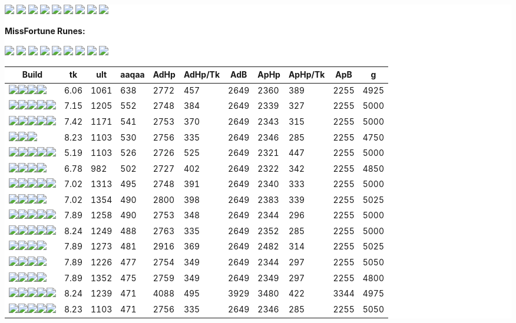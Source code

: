 

![](/Styles/Resolve/GraspOfTheUndying/GraspOfTheUndying.png)
![](/Styles/Resolve/Demolish/Demolish.png)
![](/Styles/Resolve/BonePlating/BonePlating.png)
![](/Styles/Sorcery/Unflinching/Unflinching.png)
![](/Styles/Inspiration/MagicalFootwear/MagicalFootwear.png)
![](/Styles/Inspiration/BiscuitDelivery/BiscuitDelivery.png)
![](/StatMods/StatModsAttackSpeedIcon.png)
![](/StatMods/StatModsArmorIcon.png)
![](/StatMods/StatModsHealthScalingIcon.png)



**MissFortune Runes:**


![](/Styles/Precision/LethalTempo/LethalTempo.png)
![](/Styles/Precision/Overheal.png)
![](/Styles/Precision/LegendAlacrity/LegendAlacrity.png)
![](/Styles/Precision/CutDown/CutDown.png)
![](/Styles/Sorcery/AbsoluteFocus/AbsoluteFocus.png)
![](/Styles/Sorcery/GatheringStorm/GatheringStorm.png)
![](/StatMods/StatModsAttackSpeedIcon.png)
![](/StatMods/StatModsAdaptiveForceIcon.png)
![](/StatMods/StatModsArmorIcon.png)





 Build |tk|ult|aaqaa|AdHp|AdHp/Tk|AdB|ApHp|ApHp/Tk|ApB|g
-|-|-|-|-|-|-|-|-|-|-
![](/item/3153.png)![](/item/1001.png)![](/item/1055.png)![](/item/1037.png)|6.06|1061|638|2772|457|2649|2360|389|2255|4925
![](/item/3095.png)![](/item/1001.png)![](/item/1053.png)![](/item/1055.png)![](/item/1036.png)|7.15|1205|552|2748|384|2649|2339|327|2255|5000
![](/item/3087.png)![](/item/1001.png)![](/item/1053.png)![](/item/1055.png)![](/item/1036.png)|7.42|1171|541|2753|370|2649|2343|315|2255|5000
![](/item/6671.png)![](/item/1053.png)![](/item/1055.png)|8.23|1103|530|2756|335|2649|2346|285|2255|4750
![](/item/6672.png)![](/item/1001.png)![](/item/1053.png)![](/item/1055.png)![](/item/1036.png)|5.19|1103|526|2726|525|2649|2321|447|2255|5000
![](/item/3124.png)![](/item/1001.png)![](/item/1053.png)![](/item/1055.png)|6.78|982|502|2727|402|2649|2322|342|2255|4850
![](/item/6676.png)![](/item/1001.png)![](/item/1053.png)![](/item/1055.png)![](/item/1036.png)|7.02|1313|495|2748|391|2649|2340|333|2255|5000
![](/item/3074.png)![](/item/1001.png)![](/item/1055.png)![](/item/1037.png)|7.02|1354|490|2800|398|2649|2383|339|2255|5025
![](/item/3033.png)![](/item/1001.png)![](/item/1053.png)![](/item/1055.png)![](/item/1036.png)|7.89|1258|490|2753|348|2649|2344|296|2255|5000
![](/item/3036.png)![](/item/1001.png)![](/item/1053.png)![](/item/1055.png)![](/item/1036.png)|8.24|1249|488|2763|335|2649|2352|285|2255|5000
![](/item/3072.png)![](/item/1001.png)![](/item/1055.png)![](/item/1037.png)|7.89|1273|481|2916|369|2649|2482|314|2255|5025
![](/item/3031.png)![](/item/1001.png)![](/item/1053.png)![](/item/1055.png)|7.89|1226|477|2754|349|2649|2344|297|2255|5050
![](/item/3142.png)![](/item/1053.png)![](/item/1055.png)![](/item/1036.png)|7.89|1352|475|2759|349|2649|2349|297|2255|4800
![](/item/6673.png)![](/item/1001.png)![](/item/1055.png)![](/item/1037.png)![](/item/1036.png)|8.24|1239|471|4088|495|3929|3480|422|3344|4975
![](/item/3094.png)![](/item/1053.png)![](/item/1055.png)![](/item/1036.png)![](/item/1036.png)|8.23|1103|471|2756|335|2649|2346|285|2255|5050